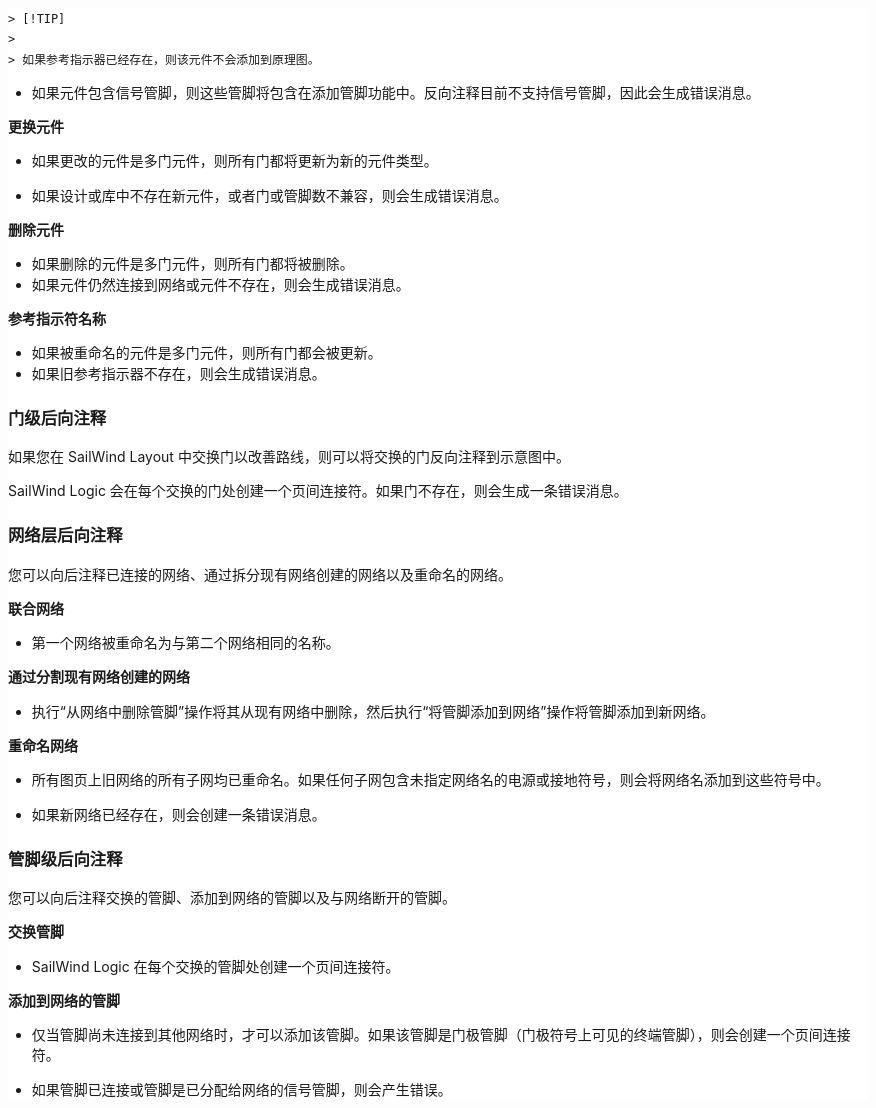     > [!TIP]
    > 
    > 如果参考指示器已经存在，则该元件不会添加到原理图。

- 如果元件包含信号管脚，则这些管脚将包含在添加管脚功能中。反向注释目前不支持信号管脚，因此会生成错误消息。

**更换元件**

- 如果更改的元件是多门元件，则所有门都将更新为新的元件类型。

- 如果设计或库中不存在新元件，或者门或管脚数不兼容，则会生成错误消息。

**删除元件**

- 如果删除的元件是多门元件，则所有门都将被删除。
- 如果元件仍然连接到网络或元件不存在，则会生成错误消息。

**参考指示符名称**

- 如果被重命名的元件是多门元件，则所有门都会被更新。
- 如果旧参考指示器不存在，则会生成错误消息。


### 门级后向注释

如果您在 SailWind Layout 中交换门以改善路线，则可以将交换的门反向注释到示意图中。

SailWind Logic 会在每个交换的门处创建一个页间连接符。如果门不存在，则会生成一条错误消息。


### 网络层后向注释

您可以向后注释已连接的网络、通过拆分现有网络创建的网络以及重命名的网络。

**联合网络**

- 第一个网络被重命名为与第二个网络相同的名称。

**通过分割现有网络创建的网络**

- 执行“从网络中删除管脚”操作将其从现有网络中删除，然后执行“将管脚添加到网络”操作将管脚添加到新网络。

**重命名网络**

- 所有图页上旧网络的所有子网均已重命名。如果任何子网包含未指定网络名的电源或接地符号，则会将网络名添加到这些符号中。

- 如果新网络已经存在，则会创建一条错误消息。


### 管脚级后向注释

您可以向后注释交换的管脚、添加到网络的管脚以及与网络断开的管脚。

**交换管脚**

- SailWind Logic 在每个交换的管脚处创建一个页间连接符。

**添加到网络的管脚**

- 仅当管脚尚未连接到其他网络时，才可以添加该管脚。如果该管脚是门极管脚（门极符号上可见的终端管脚），则会创建一个页间连接符。

- 如果管脚已连接或管脚是已分配给网络的信号管脚，则会产生错误。

